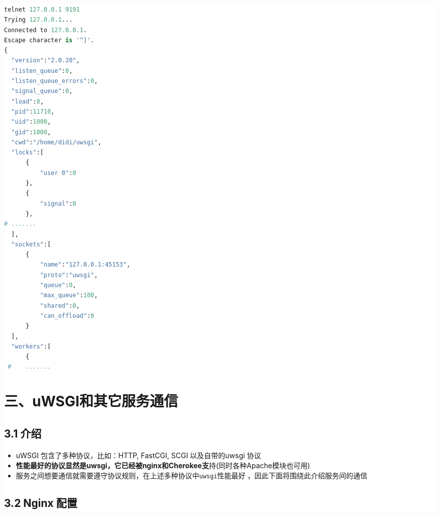   ```python
  telnet 127.0.0.1 9191
  Trying 127.0.0.1...
  Connected to 127.0.0.1.
  Escape character is '^]'.
  {
  	"version":"2.0.20",
  	"listen_queue":0,
  	"listen_queue_errors":0,
  	"signal_queue":0,
  	"load":0,
  	"pid":11710,
  	"uid":1000,
  	"gid":1000,
  	"cwd":"/home/didi/uwsgi",
  	"locks":[
  		{
  			"user 0":0
  		},
  		{
  			"signal":0
  		},
  #	.......
  	],
  	"sockets":[
  		{
  			"name":"127.0.0.1:45153",
  			"proto":"uwsgi",
  			"queue":0,
  			"max_queue":100,
  			"shared":0,
  			"can_offload":0
  		}
  	],
  	"workers":[
  		{
   #	.......     
  ```

  

# 三、uWSGI和其它服务通信

## 3.1 介绍

- uWSGI 包含了多种协议，比如：HTTP, FastCGI, SCGI 以及自带的uwsgi 协议
- **性能最好的协议显然是uwsgi，它已经被nginx和Cherokee支**持(同时各种Apache模块也可用)
- 服务之间想要通信就需要遵守协议规则，在上述多种协议中`uwsgi`性能最好 ，因此下面将围绕此介绍服务间的通信

## 3.2 Nginx 配置
